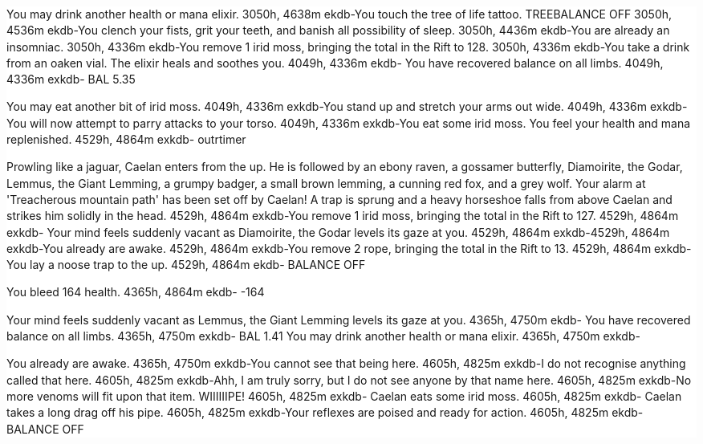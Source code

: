 You may drink another health or mana elixir.
3050h, 4638m ekdb-You touch the tree of life tattoo.
TREEBALANCE OFF
3050h, 4536m ekdb-You clench your fists, grit your teeth, and banish all possibility of sleep.
3050h, 4436m ekdb-You are already an insomniac.
3050h, 4336m ekdb-You remove 1 irid moss, bringing the total in the Rift to 128.
3050h, 4336m ekdb-You take a drink from an oaken vial.
The elixir heals and soothes you.
4049h, 4336m ekdb-
You have recovered balance on all limbs.
4049h, 4336m exkdb-
BAL 5.35

You may eat another bit of irid moss.
4049h, 4336m exkdb-You stand up and stretch your arms out wide.
4049h, 4336m exkdb-You will now attempt to parry attacks to your torso.
4049h, 4336m exkdb-You eat some irid moss.
You feel your health and mana replenished.
4529h, 4864m exkdb-
outrtimer

Prowling like a jaguar, Caelan enters from the up.
He is followed by an ebony raven, a gossamer butterfly, Diamoirite, the Godar, Lemmus, the Giant 
Lemming, a grumpy badger, a small brown lemming, a cunning red fox, and a grey wolf.
Your alarm at 'Treacherous mountain path' has been set off by Caelan!
A trap is sprung and a heavy horseshoe falls from above Caelan and strikes him solidly in the head.
4529h, 4864m exkdb-You remove 1 irid moss, bringing the total in the Rift to 127.
4529h, 4864m exkdb-
Your mind feels suddenly vacant as Diamoirite, the Godar levels its gaze at you.
4529h, 4864m exkdb-4529h, 4864m exkdb-You already are awake.
4529h, 4864m exkdb-You remove 2 rope, bringing the total in the Rift to 13.
4529h, 4864m exkdb-You lay a noose trap to the up.
4529h, 4864m ekdb-
BALANCE OFF

You bleed 164 health.
4365h, 4864m ekdb-
-164

Your mind feels suddenly vacant as Lemmus, the Giant Lemming levels its gaze at you.
4365h, 4750m ekdb-
You have recovered balance on all limbs.
4365h, 4750m exkdb-
BAL 1.41
You may drink another health or mana elixir.
4365h, 4750m exkdb-

You already are awake.
4365h, 4750m exkdb-You cannot see that being here.
4605h, 4825m exkdb-I do not recognise anything called that here.
4605h, 4825m exkdb-Ahh, I am truly sorry, but I do not see anyone by that name here.
4605h, 4825m exkdb-No more venoms will fit upon that item.
WIIIIIIPE!
4605h, 4825m exkdb-
Caelan eats some irid moss.
4605h, 4825m exkdb-
Caelan takes a long drag off his pipe.
4605h, 4825m exkdb-Your reflexes are poised and ready for action.
4605h, 4825m ekdb-
BALANCE OFF

